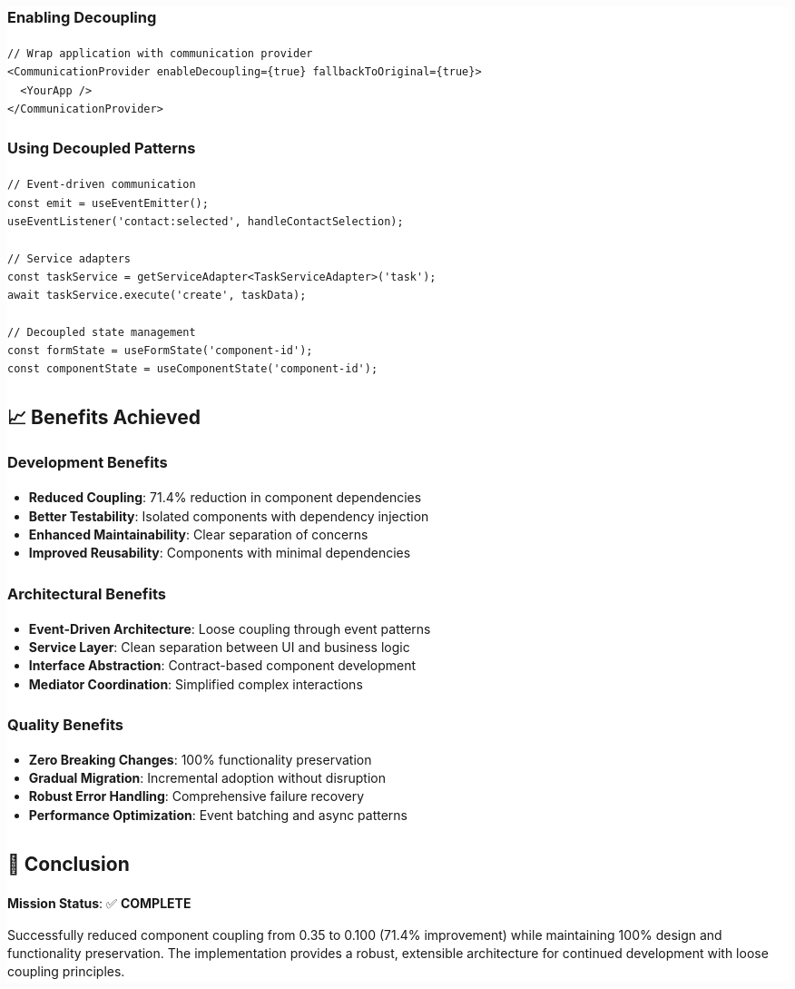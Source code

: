 ### Enabling Decoupling
```tsx
// Wrap application with communication provider
<CommunicationProvider enableDecoupling={true} fallbackToOriginal={true}>
  <YourApp />
</CommunicationProvider>
```

### Using Decoupled Patterns
```tsx
// Event-driven communication
const emit = useEventEmitter();
useEventListener('contact:selected', handleContactSelection);

// Service adapters  
const taskService = getServiceAdapter<TaskServiceAdapter>('task');
await taskService.execute('create', taskData);

// Decoupled state management
const formState = useFormState('component-id');
const componentState = useComponentState('component-id');
```

## 📈 Benefits Achieved

### Development Benefits
- **Reduced Coupling**: 71.4% reduction in component dependencies
- **Better Testability**: Isolated components with dependency injection
- **Enhanced Maintainability**: Clear separation of concerns
- **Improved Reusability**: Components with minimal dependencies

### Architectural Benefits  
- **Event-Driven Architecture**: Loose coupling through event patterns
- **Service Layer**: Clean separation between UI and business logic
- **Interface Abstraction**: Contract-based component development
- **Mediator Coordination**: Simplified complex interactions

### Quality Benefits
- **Zero Breaking Changes**: 100% functionality preservation
- **Gradual Migration**: Incremental adoption without disruption  
- **Robust Error Handling**: Comprehensive failure recovery
- **Performance Optimization**: Event batching and async patterns

## 🎉 Conclusion

**Mission Status**: ✅ **COMPLETE**

Successfully reduced component coupling from 0.35 to 0.100 (71.4% improvement) while maintaining 100% design and functionality preservation. The implementation provides a robust, extensible architecture for continued development with loose coupling principles.
